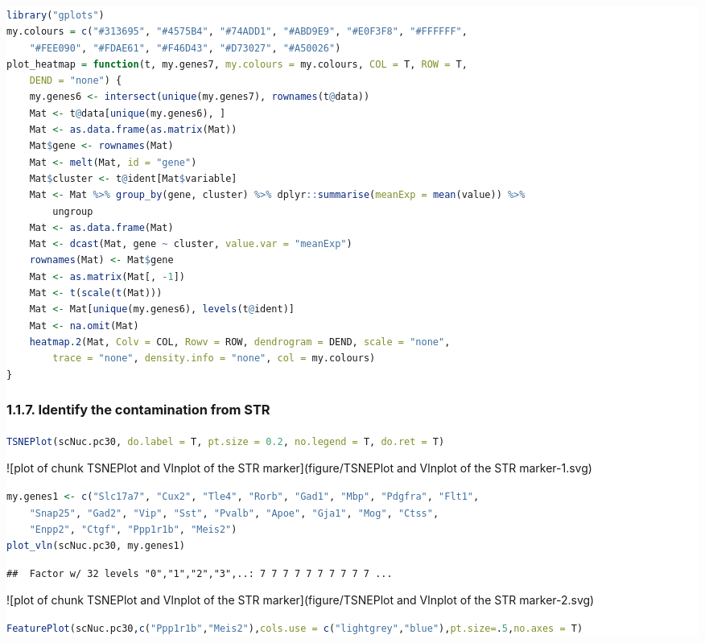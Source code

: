 ```r
```


```r
library("gplots")
my.colours = c("#313695", "#4575B4", "#74ADD1", "#ABD9E9", "#E0F3F8", "#FFFFFF", 
    "#FEE090", "#FDAE61", "#F46D43", "#D73027", "#A50026")
plot_heatmap = function(t, my.genes7, my.colours = my.colours, COL = T, ROW = T, 
    DEND = "none") {
    my.genes6 <- intersect(unique(my.genes7), rownames(t@data))
    Mat <- t@data[unique(my.genes6), ]
    Mat <- as.data.frame(as.matrix(Mat))
    Mat$gene <- rownames(Mat)
    Mat <- melt(Mat, id = "gene")
    Mat$cluster <- t@ident[Mat$variable]
    Mat <- Mat %>% group_by(gene, cluster) %>% dplyr::summarise(meanExp = mean(value)) %>% 
        ungroup
    Mat <- as.data.frame(Mat)
    Mat <- dcast(Mat, gene ~ cluster, value.var = "meanExp")
    rownames(Mat) <- Mat$gene
    Mat <- as.matrix(Mat[, -1])
    Mat <- t(scale(t(Mat)))
    Mat <- Mat[unique(my.genes6), levels(t@ident)]
    Mat <- na.omit(Mat)
    heatmap.2(Mat, Colv = COL, Rowv = ROW, dendrogram = DEND, scale = "none", 
        trace = "none", density.info = "none", col = my.colours)
}
```

### 1.1.7. Identify the contamination from STR




```r
TSNEPlot(scNuc.pc30, do.label = T, pt.size = 0.2, no.legend = T, do.ret = T)
```

![plot of chunk TSNEPlot and Vlnplot of the STR marker](figure/TSNEPlot and Vlnplot of the STR marker-1.svg)

```r
my.genes1 <- c("Slc17a7", "Cux2", "Tle4", "Rorb", "Gad1", "Mbp", "Pdgfra", "Flt1", 
    "Snap25", "Gad2", "Vip", "Sst", "Pvalb", "Apoe", "Gja1", "Mog", "Ctss", 
    "Enpp2", "Ctgf", "Ppp1r1b", "Meis2")
plot_vln(scNuc.pc30, my.genes1)
```

```
##  Factor w/ 32 levels "0","1","2","3",..: 7 7 7 7 7 7 7 7 7 7 ...
```

![plot of chunk TSNEPlot and Vlnplot of the STR marker](figure/TSNEPlot and Vlnplot of the STR marker-2.svg)


```r
FeaturePlot(scNuc.pc30,c("Ppp1r1b","Meis2"),cols.use = c("lightgrey","blue"),pt.size=.5,no.axes = T)
```
